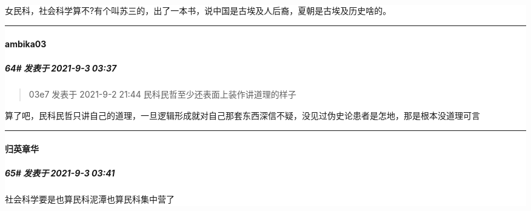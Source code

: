 女民科，社会科学算不?有个叫苏三的，出了一本书，说中国是古埃及人后裔，夏朝是古埃及历史啥的。


*****

####  ambika03  
##### 64#       发表于 2021-9-3 03:37


<blockquote>03e7 发表于 2021-9-2 21:44
民科民哲至少还表面上装作讲道理的样子</blockquote>
算了吧，民科民哲只讲自己的道理，一旦逻辑形成就对自己那套东西深信不疑，没见过伪史论患者是怎地，那是根本没道理可言


*****

####  归英章华  
##### 65#       发表于 2021-9-3 03:41


社会科学要是也算民科泥潭也算民科集中营了


